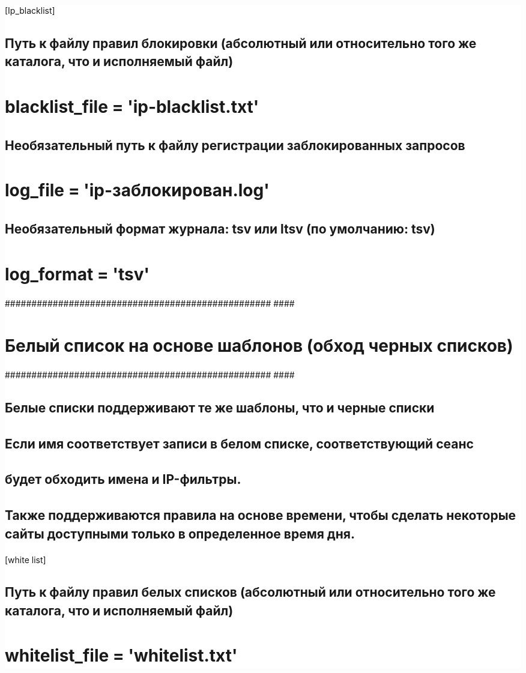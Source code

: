 [Ip_blacklist]

  ## Путь к файлу правил блокировки (абсолютный или относительно того же каталога, что и исполняемый файл)

  # blacklist_file = 'ip-blacklist.txt'


  ## Необязательный путь к файлу регистрации заблокированных запросов

  # log_file = 'ip-заблокирован.log'


  ## Необязательный формат журнала: tsv или ltsv (по умолчанию: tsv)

  # log_format = 'tsv'



################################################## ####
# Белый список на основе шаблонов (обход черных списков) #
################################################## ####

## Белые списки поддерживают те же шаблоны, что и черные списки
## Если имя соответствует записи в белом списке, соответствующий сеанс
## будет обходить имена и IP-фильтры.
##
## Также поддерживаются правила на основе времени, чтобы сделать некоторые сайты доступными только в определенное время дня.

[white list]

  ## Путь к файлу правил белых списков (абсолютный или относительно того же каталога, что и исполняемый файл)

  # whitelist_file = 'whitelist.txt'
